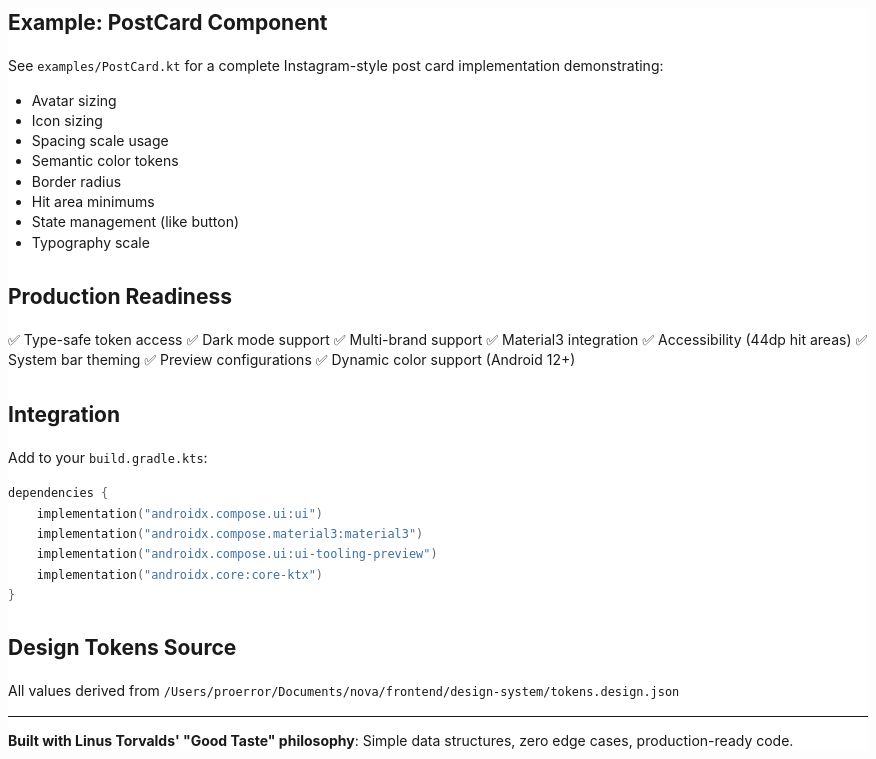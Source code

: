 ## Example: PostCard Component

See `examples/PostCard.kt` for a complete Instagram-style post card implementation demonstrating:

- Avatar sizing
- Icon sizing
- Spacing scale usage
- Semantic color tokens
- Border radius
- Hit area minimums
- State management (like button)
- Typography scale

## Production Readiness

✅ Type-safe token access
✅ Dark mode support
✅ Multi-brand support
✅ Material3 integration
✅ Accessibility (44dp hit areas)
✅ System bar theming
✅ Preview configurations
✅ Dynamic color support (Android 12+)

## Integration

Add to your `build.gradle.kts`:

```kotlin
dependencies {
    implementation("androidx.compose.ui:ui")
    implementation("androidx.compose.material3:material3")
    implementation("androidx.compose.ui:ui-tooling-preview")
    implementation("androidx.core:core-ktx")
}
```

## Design Tokens Source

All values derived from `/Users/proerror/Documents/nova/frontend/design-system/tokens.design.json`

---

**Built with Linus Torvalds' "Good Taste" philosophy**: Simple data structures, zero edge cases, production-ready code.

